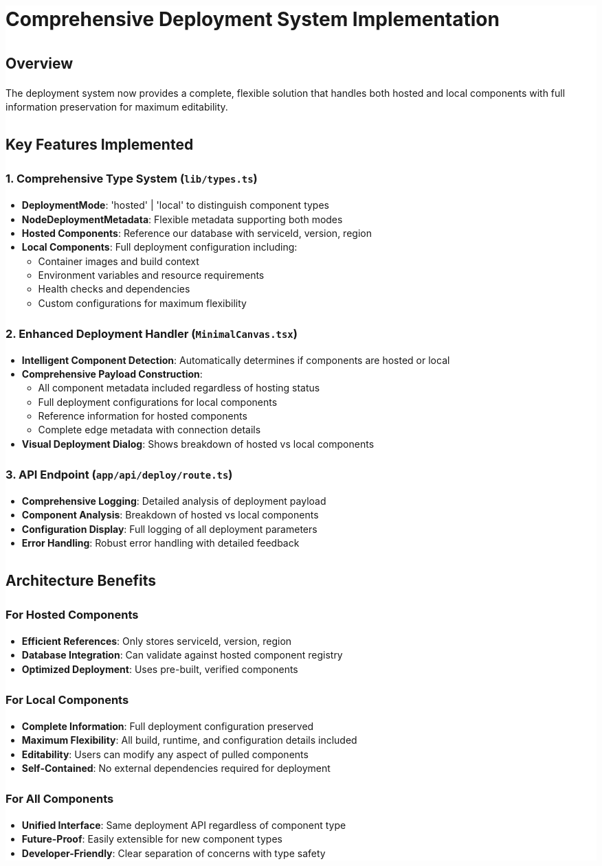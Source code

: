 # Comprehensive Deployment System Implementation

## Overview
The deployment system now provides a complete, flexible solution that handles both hosted and local components with full information preservation for maximum editability.

## Key Features Implemented

### 1. Comprehensive Type System (`lib/types.ts`)
- **DeploymentMode**: 'hosted' | 'local' to distinguish component types
- **NodeDeploymentMetadata**: Flexible metadata supporting both modes
- **Hosted Components**: Reference our database with serviceId, version, region
- **Local Components**: Full deployment configuration including:
  - Container images and build context
  - Environment variables and resource requirements
  - Health checks and dependencies
  - Custom configurations for maximum flexibility

### 2. Enhanced Deployment Handler (`MinimalCanvas.tsx`)
- **Intelligent Component Detection**: Automatically determines if components are hosted or local
- **Comprehensive Payload Construction**: 
  - All component metadata included regardless of hosting status
  - Full deployment configurations for local components
  - Reference information for hosted components
  - Complete edge metadata with connection details
- **Visual Deployment Dialog**: Shows breakdown of hosted vs local components

### 3. API Endpoint (`app/api/deploy/route.ts`)
- **Comprehensive Logging**: Detailed analysis of deployment payload
- **Component Analysis**: Breakdown of hosted vs local components
- **Configuration Display**: Full logging of all deployment parameters
- **Error Handling**: Robust error handling with detailed feedback

## Architecture Benefits

### For Hosted Components
- **Efficient References**: Only stores serviceId, version, region
- **Database Integration**: Can validate against hosted component registry
- **Optimized Deployment**: Uses pre-built, verified components

### For Local Components  
- **Complete Information**: Full deployment configuration preserved
- **Maximum Flexibility**: All build, runtime, and configuration details included
- **Editability**: Users can modify any aspect of pulled components
- **Self-Contained**: No external dependencies required for deployment

### For All Components
- **Unified Interface**: Same deployment API regardless of component type
- **Future-Proof**: Easily extensible for new component types
- **Developer-Friendly**: Clear separation of concerns with type safety
